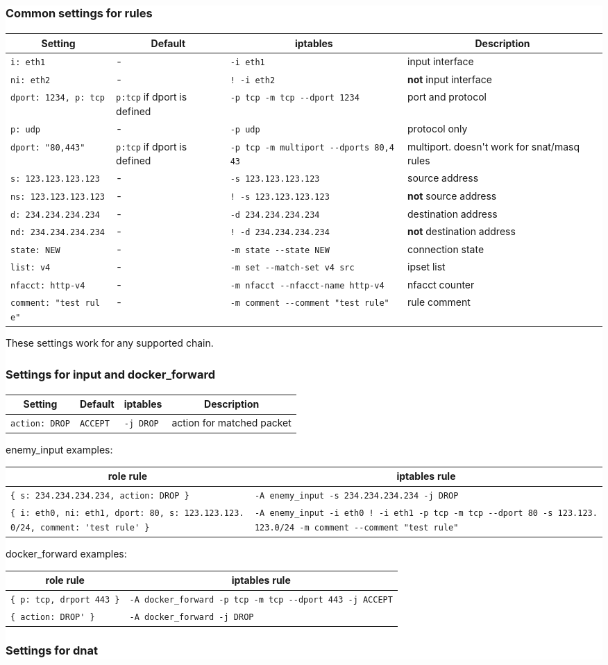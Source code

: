 ### Common settings for rules

| Setting | Default | iptables | Description |
| --- | --- | --- | --- |
| `i: eth1` | - | `-i eth1` | input interface |
| `ni: eth2` | - | `! -i eth2` | **not** input interface |
| `dport: 1234, p: tcp` | `p:tcp` if dport is defined | `-p tcp -m tcp --dport 1234` | port and protocol |
| `p: udp` | - | `-p udp` | protocol only |
| `dport: "80,443"` | `p:tcp` if dport is defined | `-p tcp -m multiport --dports 80,443` | multiport. doesn't work for snat/masq rules |
| `s: 123.123.123.123` | - | `-s 123.123.123.123` | source address |
| `ns: 123.123.123.123` | - | `! -s 123.123.123.123` | **not** source address |
| `d: 234.234.234.234` | - | `-d 234.234.234.234` | destination address |
| `nd: 234.234.234.234` | - | `! -d 234.234.234.234` | **not** destination address |
| `state: NEW` | - | `-m state --state NEW` | connection state |
| `list: v4` | - | `-m set --match-set v4 src` | ipset list |
| `nfacct: http-v4` | - | `-m nfacct --nfacct-name http-v4` | nfacct counter |
| `comment: "test rule"` | - | `-m comment --comment "test rule"` | rule comment |

These settings work for any supported chain.

### Settings for input and docker_forward

| Setting | Default | iptables | Description |
| --- | --- | --- | --- |
| `action: DROP` | `ACCEPT` | `-j DROP` | action for matched packet |

enemy_input examples:

| role rule |iptables rule |
| --- | --- |
| `{ s: 234.234.234.234, action: DROP }` | `-A enemy_input -s 234.234.234.234 -j DROP` |
| `{ i: eth0, ni: eth1, dport: 80, s: 123.123.123.0/24, comment: 'test rule' }` | `-A enemy_input -i eth0 ! -i eth1 -p tcp -m tcp --dport 80 -s 123.123.123.0/24 -m comment --comment "test rule"` |

docker_forward examples:

| role rule | iptables rule |
| --- | --- |
| `{ p: tcp, drport 443 }` | `-A docker_forward -p tcp -m tcp --dport 443 -j ACCEPT` |
| `{ action: DROP' }` | `-A docker_forward -j DROP` |

### Settings for dnat
